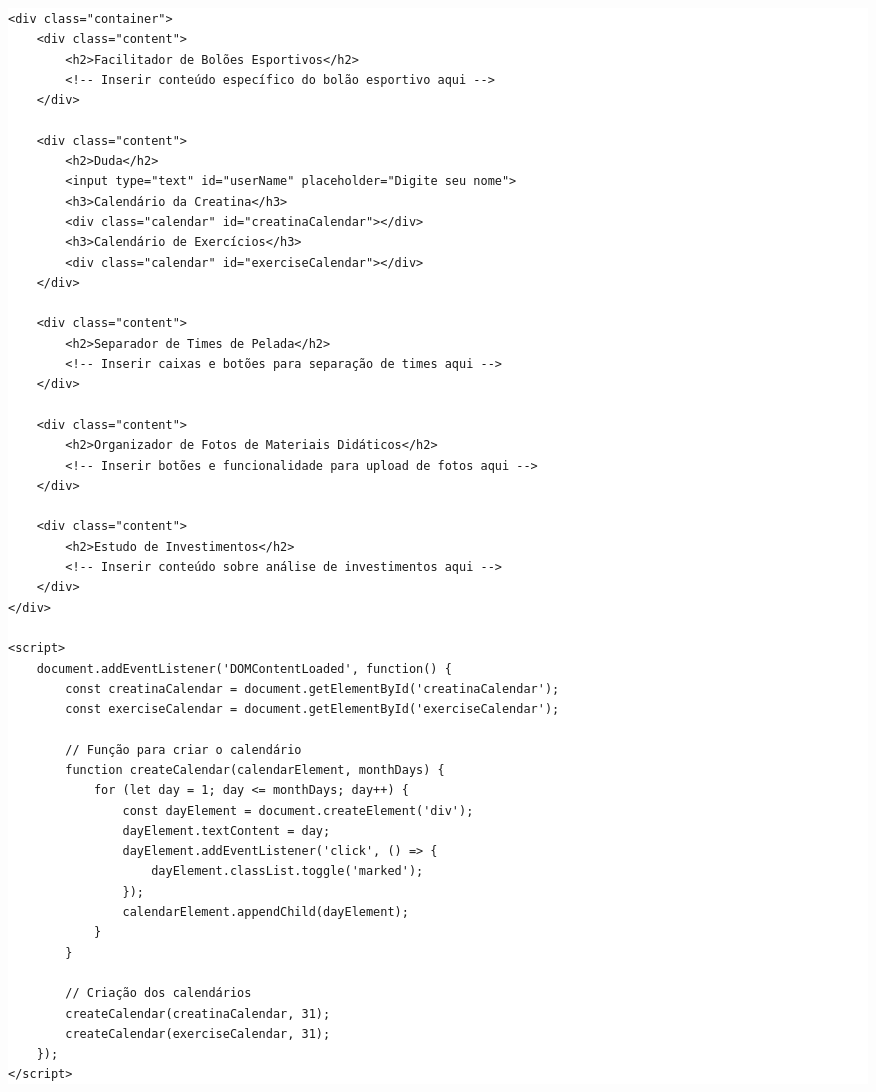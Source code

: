     <div class="container">
        <div class="content">
            <h2>Facilitador de Bolões Esportivos</h2>
            <!-- Inserir conteúdo específico do bolão esportivo aqui -->
        </div>

        <div class="content">
            <h2>Duda</h2>
            <input type="text" id="userName" placeholder="Digite seu nome">
            <h3>Calendário da Creatina</h3>
            <div class="calendar" id="creatinaCalendar"></div>
            <h3>Calendário de Exercícios</h3>
            <div class="calendar" id="exerciseCalendar"></div>
        </div>

        <div class="content">
            <h2>Separador de Times de Pelada</h2>
            <!-- Inserir caixas e botões para separação de times aqui -->
        </div>

        <div class="content">
            <h2>Organizador de Fotos de Materiais Didáticos</h2>
            <!-- Inserir botões e funcionalidade para upload de fotos aqui -->
        </div>

        <div class="content">
            <h2>Estudo de Investimentos</h2>
            <!-- Inserir conteúdo sobre análise de investimentos aqui -->
        </div>
    </div>

    <script>
        document.addEventListener('DOMContentLoaded', function() {
            const creatinaCalendar = document.getElementById('creatinaCalendar');
            const exerciseCalendar = document.getElementById('exerciseCalendar');

            // Função para criar o calendário
            function createCalendar(calendarElement, monthDays) {
                for (let day = 1; day <= monthDays; day++) {
                    const dayElement = document.createElement('div');
                    dayElement.textContent = day;
                    dayElement.addEventListener('click', () => {
                        dayElement.classList.toggle('marked');
                    });
                    calendarElement.appendChild(dayElement);
                }
            }

            // Criação dos calendários
            createCalendar(creatinaCalendar, 31);
            createCalendar(exerciseCalendar, 31);
        });
    </script>
</body>
</html>
